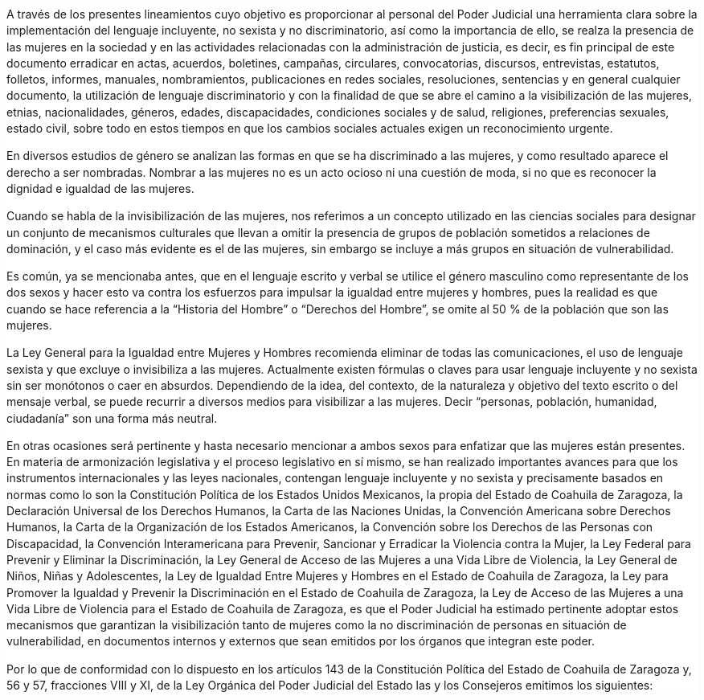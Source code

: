 A través de los presentes lineamientos cuyo objetivo es proporcionar al personal del Poder Judicial una herramienta clara sobre la implementación del lenguaje incluyente, no sexista y no discriminatorio, así como la importancia de ello, se realza la presencia de las mujeres en la sociedad y en las actividades relacionadas con la administración de justicia, es decir, es fin principal de este documento erradicar en actas, acuerdos, boletines, campañas, circulares, convocatorias, discursos, entrevistas, estatutos, folletos, informes, manuales, nombramientos, publicaciones en redes sociales, resoluciones, sentencias y en general cualquier documento, la utilización de lenguaje discriminatorio y con la finalidad de que se abre el camino a la visibilización de las mujeres, etnias, nacionalidades, géneros, edades, discapacidades, condiciones sociales y de salud, religiones, preferencias sexuales, estado civil, sobre todo en estos tiempos en que los cambios sociales actuales exigen un reconocimiento urgente.

En diversos estudios de género se analizan las formas en que se ha discriminado a las mujeres, y como resultado aparece el derecho a ser nombradas. Nombrar a las mujeres no es un acto ocioso ni una cuestión de moda, si no que es reconocer la dignidad e igualdad de las mujeres.

Cuando se habla de la invisibilización de las mujeres, nos referimos a un concepto utilizado en las ciencias sociales para designar un conjunto de mecanismos culturales que llevan a omitir la presencia de grupos de población sometidos a relaciones de dominación, y el caso más evidente
es el de las mujeres, sin embargo se incluye a más grupos en situación de vulnerabilidad.

Es común, ya se mencionaba antes, que en el lenguaje escrito y verbal se utilice el género masculino como representante de los dos sexos y hacer esto va contra los esfuerzos para impulsar la igualdad entre mujeres y hombres, pues la realidad es que cuando se hace referencia a la “Historia del Hombre” o “Derechos del Hombre”, se omite al 50 % de la población que son las mujeres.

La Ley General para la Igualdad entre Mujeres y Hombres recomienda eliminar de todas las comunicaciones, el uso de lenguaje sexista y que excluye o invisibiliza a las mujeres. Actualmente existen fórmulas o claves para usar lenguaje incluyente y no sexista sin ser monótonos o caer en absurdos. Dependiendo de la idea, del contexto, de la naturaleza y objetivo del texto escrito o del mensaje verbal, se puede recurrir a diversos medios para visibilizar a las mujeres. Decir “personas, población, humanidad, ciudadanía” son una forma más neutral.

En otras ocasiones será pertinente y hasta necesario mencionar a ambos sexos para enfatizar que las mujeres están presentes. En materia de armonización legislativa y el proceso legislativo en sí mismo, se han realizado importantes avances para que los instrumentos internacionales y las leyes nacionales, contengan lenguaje incluyente y no sexista y precisamente basados en normas como lo son la Constitución Política de los Estados Unidos Mexicanos, la propia del Estado de Coahuila de Zaragoza, la Declaración Universal de los Derechos Humanos, la Carta de las Naciones Unidas, la Convención Americana sobre Derechos Humanos, la Carta de la Organización de los Estados Americanos, la Convención sobre los Derechos de las Personas con Discapacidad, la Convención Interamericana para Prevenir, Sancionar y Erradicar la Violencia contra la Mujer, la Ley Federal para Prevenir y Eliminar la Discriminación, la Ley General de Acceso de las Mujeres a una Vida Libre de Violencia, la Ley General de Niños, Niñas y Adolescentes, la Ley de Igualdad Entre Mujeres y Hombres en el Estado de Coahuila de Zaragoza, la Ley para Promover la Igualdad y Prevenir la Discriminación en el Estado de Coahuila de Zaragoza, la Ley de Acceso de las Mujeres a una Vida Libre de Violencia para el Estado de Coahuila de Zaragoza, es que el Poder Judicial ha estimado pertinente adoptar estos mecanismos que garantizan la visibilización tanto de mujeres como la no discriminación de personas en situación de vulnerabilidad, en documentos internos y externos que sean emitidos por los órganos que integran este poder.

Por lo que de conformidad con lo dispuesto en los artículos 143 de la Constitución Política del Estado de Coahuila de Zaragoza y, 56 y 57, fracciones VIII y XI, de la Ley Orgánica del Poder Judicial del Estado las y los Consejeros emitimos los siguientes:
